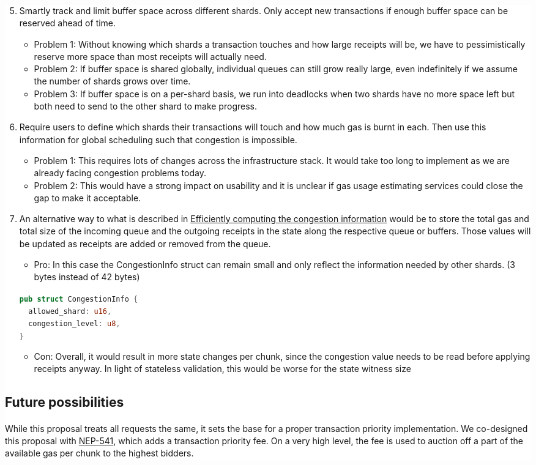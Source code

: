 5. Smartly track and limit buffer space across different shards. Only accept new
   transactions if enough buffer space can be reserved ahead of time.

    - Problem 1: Without knowing which shards a transaction touches and how
      large receipts will be, we have to pessimistically reserve more space than
      most receipts will actually need.
    - Problem 2: If buffer space is shared globally, individual queues can still
      grow really large, even indefinitely if we assume the number of shards
      grows over time.
    - Problem 3: If buffer space is on a per-shard basis, we run into deadlocks
      when two shards have no more space left but both need to send to the other
      shard to make progress.

6. Require users to define which shards their transactions will touch and how
   much gas is burnt in each. Then use this information for global scheduling
   such that congestion is impossible.

    - Problem 1: This requires lots of changes across the infrastructure stack.
      It would take too long to implement as we are already facing congestion
      problems today.
    - Problem 2: This would have a strong impact on usability and it is unclear
      if gas usage estimating services could close the gap to make it
      acceptable.

7. An alternative way to what is described in  [Efficiently computing the
  congestion information](#efficiently-computing-the-congestion-information) would
  be to store the total gas and total size of the incoming queue and the outgoing
  receipts in the state along the respective queue or buffers. Those values will
  be updated as receipts are added or removed from the queue.
    - Pro: In this case the CongestionInfo struct can remain small and only
      reflect the information needed by other shards. (3 bytes instead of 42
      bytes)

    ```rust
    pub struct CongestionInfo {
      allowed_shard: u16,
      congestion_level: u8,
    }
    ```

    - Con: Overall, it would result in more state changes per chunk, since the
      congestion value needs to be read before applying receipts anyway. In
      light of stateless validation, this would be worse for the state witness
      size


## Future possibilities

While this proposal treats all requests the same, it sets the base for a proper
transaction priority implementation. We co-designed this proposal with
[NEP-541](https://github.com/near/NEPs/pull/541), which adds a transaction
priority fee. On a very high level, the fee is used to auction off a part of the
available gas per chunk to the highest bidders.
